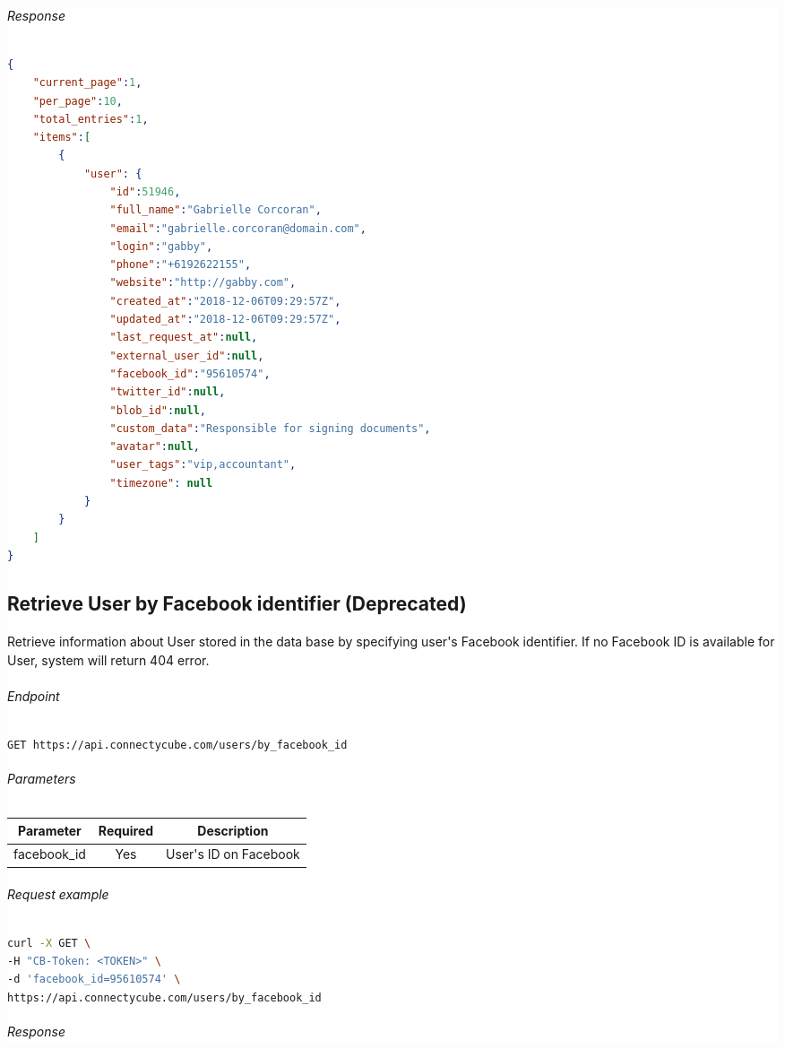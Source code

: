 ###### Response

```json
{
	"current_page":1,
	"per_page":10,
	"total_entries":1,
	"items":[
		{
			"user": {
				"id":51946,
				"full_name":"Gabrielle Corcoran",
				"email":"gabrielle.corcoran@domain.com",
				"login":"gabby",
				"phone":"+6192622155",
				"website":"http://gabby.com",
				"created_at":"2018-12-06T09:29:57Z",
				"updated_at":"2018-12-06T09:29:57Z",
				"last_request_at":null,
				"external_user_id":null,
				"facebook_id":"95610574",
				"twitter_id":null,
				"blob_id":null,
				"custom_data":"Responsible for signing documents",
				"avatar":null,
				"user_tags":"vip,accountant",
				"timezone": null
			}
		}
	]
}
```

## Retrieve User by Facebook identifier (**Deprecated**)
Retrieve information about User stored in the data base by specifying user's Facebook identifier. If no Facebook ID is available for User, system will return 404 error.

###### Endpoint
```
GET https://api.connectycube.com/users/by_facebook_id
```

###### Parameters
Parameter     | Required      | Description
------------- | :------------: | -------------
facebook_id   | Yes           | User's ID on Facebook

###### Request example

```bash
curl -X GET \
-H "CB-Token: <TOKEN>" \
-d 'facebook_id=95610574' \
https://api.connectycube.com/users/by_facebook_id
```
###### Response
